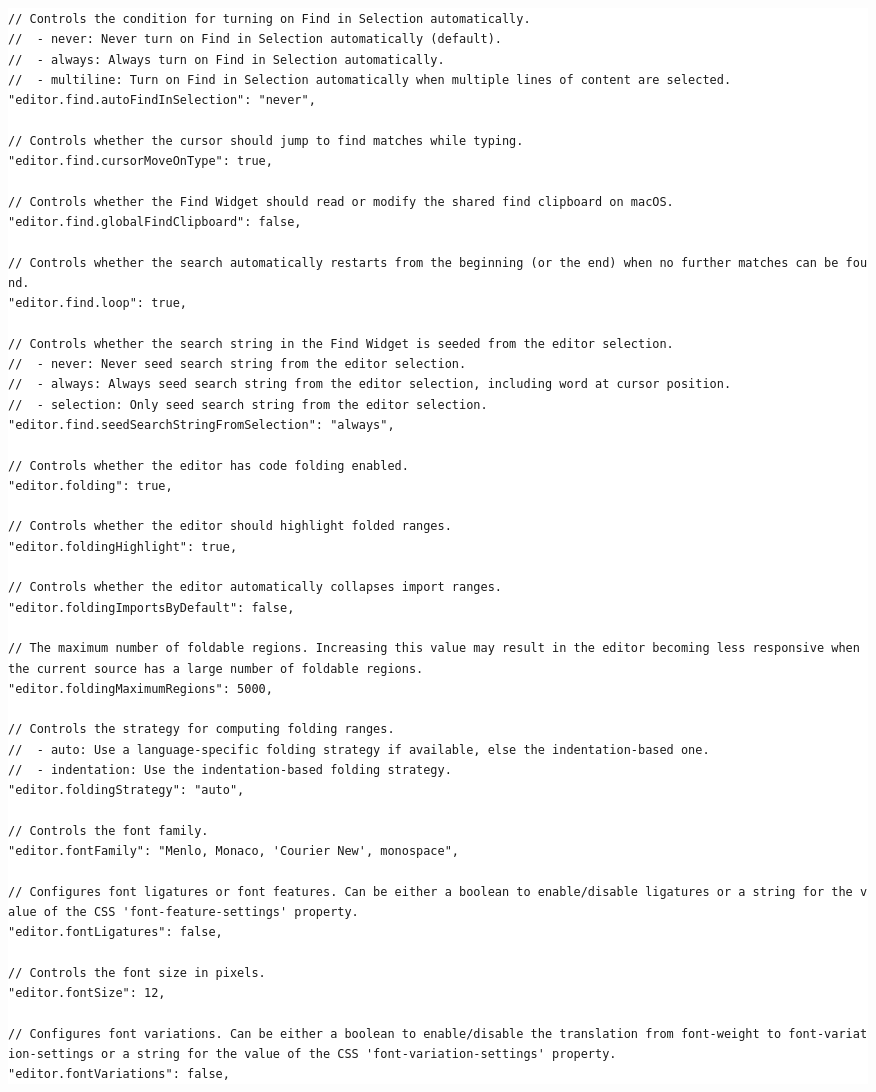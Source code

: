 	// Controls the condition for turning on Find in Selection automatically.
	//  - never: Never turn on Find in Selection automatically (default).
	//  - always: Always turn on Find in Selection automatically.
	//  - multiline: Turn on Find in Selection automatically when multiple lines of content are selected.
	"editor.find.autoFindInSelection": "never",

	// Controls whether the cursor should jump to find matches while typing.
	"editor.find.cursorMoveOnType": true,

	// Controls whether the Find Widget should read or modify the shared find clipboard on macOS.
	"editor.find.globalFindClipboard": false,

	// Controls whether the search automatically restarts from the beginning (or the end) when no further matches can be found.
	"editor.find.loop": true,

	// Controls whether the search string in the Find Widget is seeded from the editor selection.
	//  - never: Never seed search string from the editor selection.
	//  - always: Always seed search string from the editor selection, including word at cursor position.
	//  - selection: Only seed search string from the editor selection.
	"editor.find.seedSearchStringFromSelection": "always",

	// Controls whether the editor has code folding enabled.
	"editor.folding": true,

	// Controls whether the editor should highlight folded ranges.
	"editor.foldingHighlight": true,

	// Controls whether the editor automatically collapses import ranges.
	"editor.foldingImportsByDefault": false,

	// The maximum number of foldable regions. Increasing this value may result in the editor becoming less responsive when the current source has a large number of foldable regions.
	"editor.foldingMaximumRegions": 5000,

	// Controls the strategy for computing folding ranges.
	//  - auto: Use a language-specific folding strategy if available, else the indentation-based one.
	//  - indentation: Use the indentation-based folding strategy.
	"editor.foldingStrategy": "auto",

	// Controls the font family.
	"editor.fontFamily": "Menlo, Monaco, 'Courier New', monospace",

	// Configures font ligatures or font features. Can be either a boolean to enable/disable ligatures or a string for the value of the CSS 'font-feature-settings' property.
	"editor.fontLigatures": false,

	// Controls the font size in pixels.
	"editor.fontSize": 12,

	// Configures font variations. Can be either a boolean to enable/disable the translation from font-weight to font-variation-settings or a string for the value of the CSS 'font-variation-settings' property.
	"editor.fontVariations": false,

